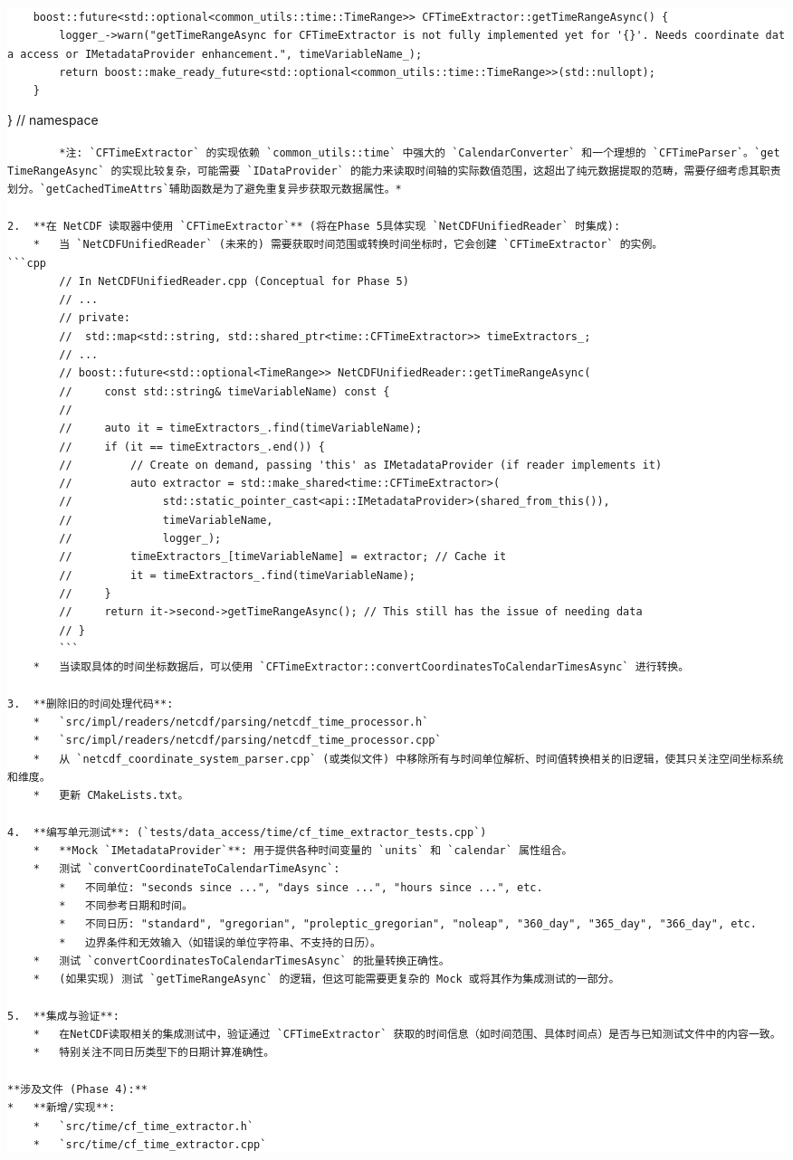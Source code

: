         boost::future<std::optional<common_utils::time::TimeRange>> CFTimeExtractor::getTimeRangeAsync() {
            logger_->warn("getTimeRangeAsync for CFTimeExtractor is not fully implemented yet for '{}'. Needs coordinate data access or IMetadataProvider enhancement.", timeVariableName_);
            return boost::make_ready_future<std::optional<common_utils::time::TimeRange>>(std::nullopt);
        }

} // namespace
```
        *注: `CFTimeExtractor` 的实现依赖 `common_utils::time` 中强大的 `CalendarConverter` 和一个理想的 `CFTimeParser`。`getTimeRangeAsync` 的实现比较复杂，可能需要 `IDataProvider` 的能力来读取时间轴的实际数值范围，这超出了纯元数据提取的范畴，需要仔细考虑其职责划分。`getCachedTimeAttrs`辅助函数是为了避免重复异步获取元数据属性。*

2.  **在 NetCDF 读取器中使用 `CFTimeExtractor`** (将在Phase 5具体实现 `NetCDFUnifiedReader` 时集成):
    *   当 `NetCDFUnifiedReader` (未来的) 需要获取时间范围或转换时间坐标时，它会创建 `CFTimeExtractor` 的实例。
```cpp
        // In NetCDFUnifiedReader.cpp (Conceptual for Phase 5)
        // ...
        // private:
        //  std::map<std::string, std::shared_ptr<time::CFTimeExtractor>> timeExtractors_;
        // ...
        // boost::future<std::optional<TimeRange>> NetCDFUnifiedReader::getTimeRangeAsync(
        //     const std::string& timeVariableName) const {
        //     
        //     auto it = timeExtractors_.find(timeVariableName);
        //     if (it == timeExtractors_.end()) {
        //         // Create on demand, passing 'this' as IMetadataProvider (if reader implements it)
        //         auto extractor = std::make_shared<time::CFTimeExtractor>(
        //              std::static_pointer_cast<api::IMetadataProvider>(shared_from_this()), 
        //              timeVariableName, 
        //              logger_);
        //         timeExtractors_[timeVariableName] = extractor; // Cache it
        //         it = timeExtractors_.find(timeVariableName);
        //     }
        //     return it->second->getTimeRangeAsync(); // This still has the issue of needing data
        // }
        ```
    *   当读取具体的时间坐标数据后，可以使用 `CFTimeExtractor::convertCoordinatesToCalendarTimesAsync` 进行转换。

3.  **删除旧的时间处理代码**:
    *   `src/impl/readers/netcdf/parsing/netcdf_time_processor.h`
    *   `src/impl/readers/netcdf/parsing/netcdf_time_processor.cpp`
    *   从 `netcdf_coordinate_system_parser.cpp` (或类似文件) 中移除所有与时间单位解析、时间值转换相关的旧逻辑，使其只关注空间坐标系统和维度。
    *   更新 CMakeLists.txt。

4.  **编写单元测试**: (`tests/data_access/time/cf_time_extractor_tests.cpp`)
    *   **Mock `IMetadataProvider`**: 用于提供各种时间变量的 `units` 和 `calendar` 属性组合。
    *   测试 `convertCoordinateToCalendarTimeAsync`:
        *   不同单位: "seconds since ...", "days since ...", "hours since ...", etc.
        *   不同参考日期和时间。
        *   不同日历: "standard", "gregorian", "proleptic_gregorian", "noleap", "360_day", "365_day", "366_day", etc.
        *   边界条件和无效输入（如错误的单位字符串、不支持的日历）。
    *   测试 `convertCoordinatesToCalendarTimesAsync` 的批量转换正确性。
    *   (如果实现) 测试 `getTimeRangeAsync` 的逻辑，但这可能需要更复杂的 Mock 或将其作为集成测试的一部分。

5.  **集成与验证**: 
    *   在NetCDF读取相关的集成测试中，验证通过 `CFTimeExtractor` 获取的时间信息（如时间范围、具体时间点）是否与已知测试文件中的内容一致。
    *   特别关注不同日历类型下的日期计算准确性。

**涉及文件 (Phase 4):**
*   **新增/实现**: 
    *   `src/time/cf_time_extractor.h`
    *   `src/time/cf_time_extractor.cpp`
```